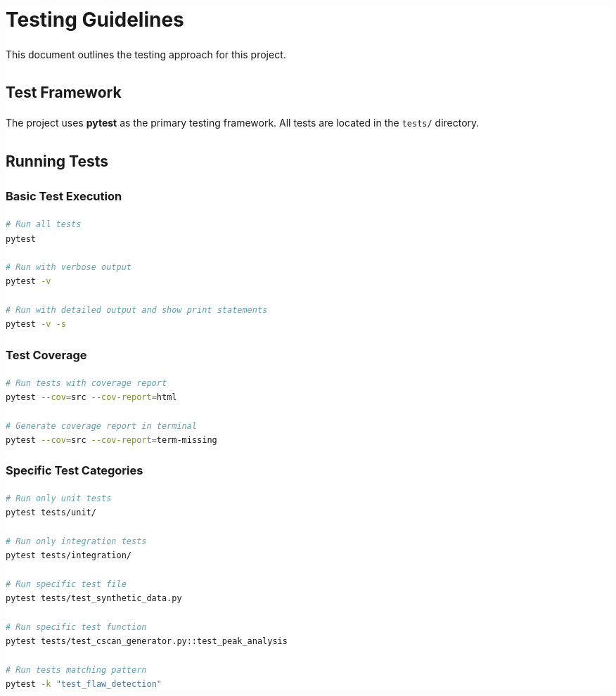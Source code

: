 # Testing Guidelines

This document outlines the testing approach for this project.

## Test Framework

The project uses **pytest** as the primary testing framework. All tests are located in the `tests/` directory.

## Running Tests

### Basic Test Execution
```bash
# Run all tests
pytest

# Run with verbose output
pytest -v

# Run with detailed output and show print statements
pytest -v -s
```

### Test Coverage
```bash
# Run tests with coverage report
pytest --cov=src --cov-report=html

# Generate coverage report in terminal
pytest --cov=src --cov-report=term-missing
```

### Specific Test Categories
```bash
# Run only unit tests
pytest tests/unit/

# Run only integration tests  
pytest tests/integration/

# Run specific test file
pytest tests/test_synthetic_data.py

# Run specific test function
pytest tests/test_cscan_generator.py::test_peak_analysis

# Run tests matching pattern
pytest -k "test_flaw_detection"
```
